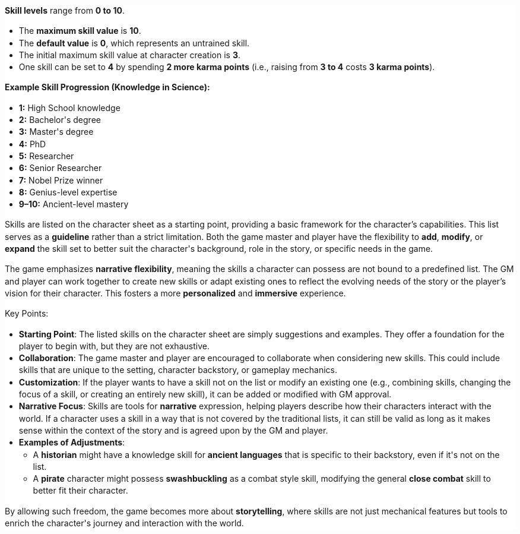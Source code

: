 **Skill levels** range from **0 to 10**.

- The **maximum skill value** is **10**.
- The **default value** is **0**, which represents an untrained skill.
- The initial maximum skill value at character creation is **3**.
- One skill can be set to **4** by spending **2 more karma points** (i.e., raising from **3 to 4** costs **3 karma points**).

**Example Skill Progression (Knowledge in Science):**

- **1:** High School knowledge
- **2:** Bachelor's degree
- **3:** Master's degree
- **4:** PhD
- **5:** Researcher
- **6:** Senior Researcher
- **7:** Nobel Prize winner
- **8:** Genius-level expertise
- **9–10:** Ancient-level mastery

Skills are listed on the character sheet as a starting point, providing a basic framework for the character’s capabilities. 
This list serves as a **guideline** rather than a strict limitation. Both the game master and player have the flexibility 
to **add**, **modify**, or **expand** the skill set to better suit the character's background, role in the story, or specific needs in the game.

The game emphasizes **narrative flexibility**, meaning the skills a character can possess are not bound to a predefined list. The GM and player can work together to create new skills or adapt existing ones to reflect the evolving needs of the story or the player’s vision for their character. This fosters a more **personalized** and **immersive** experience.

Key Points:

- **Starting Point**: The listed skills on the character sheet are simply suggestions and examples. They offer a foundation for the player to begin with, but they are not exhaustive.
- **Collaboration**: The game master and player are encouraged to collaborate when considering new skills. This could include skills that are unique to the setting, character backstory, or gameplay mechanics.
- **Customization**: If the player wants to have a skill not on the list or modify an existing one (e.g., combining skills, changing the focus of a skill, or creating an entirely new skill), it can be added or modified with GM approval.
- **Narrative Focus**: Skills are tools for **narrative** expression, helping players describe how their characters interact with the world. If a character uses a skill in a way that is not covered by the traditional lists, it can still be valid as long as it makes sense within the context of the story and is agreed upon by the GM and player.
- **Examples of Adjustments**:
  - A **historian** might have a knowledge skill for **ancient languages** that is specific to their backstory, even if it's not on the list.
  - A **pirate** character might possess **swashbuckling** as a combat style skill, modifying the general **close combat** skill to better fit their character.

By allowing such freedom, the game becomes more about **storytelling**, where skills are not just mechanical features but tools to enrich the character's journey and interaction with the world.

